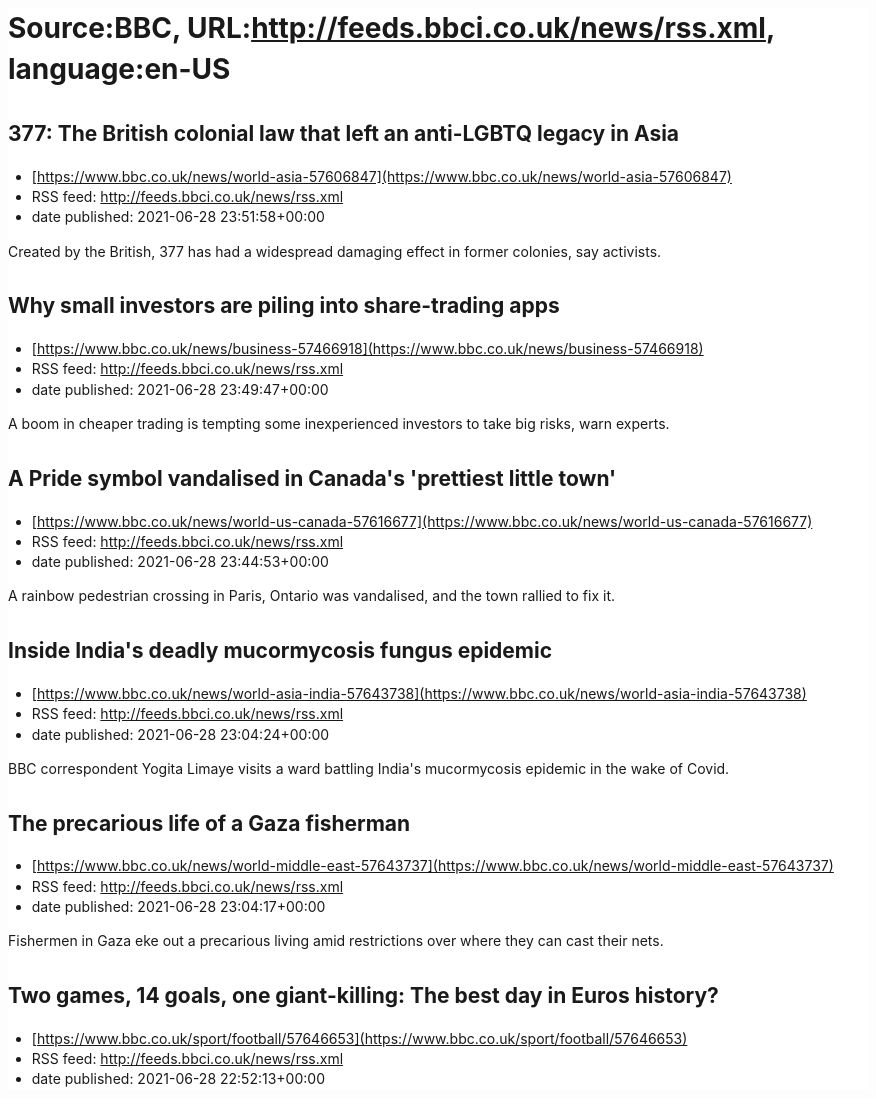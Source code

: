 # Source:BBC, URL:http://feeds.bbci.co.uk/news/rss.xml, language:en-US

## 377: The British colonial law that left an anti-LGBTQ legacy in Asia
 - [https://www.bbc.co.uk/news/world-asia-57606847](https://www.bbc.co.uk/news/world-asia-57606847)
 - RSS feed: http://feeds.bbci.co.uk/news/rss.xml
 - date published: 2021-06-28 23:51:58+00:00

Created by the British, 377 has had a widespread damaging effect in former colonies, say activists.

## Why small investors are piling into share-trading apps
 - [https://www.bbc.co.uk/news/business-57466918](https://www.bbc.co.uk/news/business-57466918)
 - RSS feed: http://feeds.bbci.co.uk/news/rss.xml
 - date published: 2021-06-28 23:49:47+00:00

A boom in cheaper trading is tempting some inexperienced investors to take big risks, warn experts.

## A Pride symbol vandalised in Canada's 'prettiest little town'
 - [https://www.bbc.co.uk/news/world-us-canada-57616677](https://www.bbc.co.uk/news/world-us-canada-57616677)
 - RSS feed: http://feeds.bbci.co.uk/news/rss.xml
 - date published: 2021-06-28 23:44:53+00:00

A rainbow pedestrian crossing in Paris, Ontario was vandalised, and the town rallied to fix it.

## Inside India's deadly mucormycosis fungus epidemic
 - [https://www.bbc.co.uk/news/world-asia-india-57643738](https://www.bbc.co.uk/news/world-asia-india-57643738)
 - RSS feed: http://feeds.bbci.co.uk/news/rss.xml
 - date published: 2021-06-28 23:04:24+00:00

BBC correspondent Yogita Limaye visits a ward battling India's mucormycosis epidemic in the wake of Covid.

## The precarious life of a Gaza fisherman
 - [https://www.bbc.co.uk/news/world-middle-east-57643737](https://www.bbc.co.uk/news/world-middle-east-57643737)
 - RSS feed: http://feeds.bbci.co.uk/news/rss.xml
 - date published: 2021-06-28 23:04:17+00:00

Fishermen in Gaza eke out a precarious living amid restrictions over where they can cast their nets.

## Two games, 14 goals, one giant-killing: The best day in Euros history?
 - [https://www.bbc.co.uk/sport/football/57646653](https://www.bbc.co.uk/sport/football/57646653)
 - RSS feed: http://feeds.bbci.co.uk/news/rss.xml
 - date published: 2021-06-28 22:52:13+00:00
